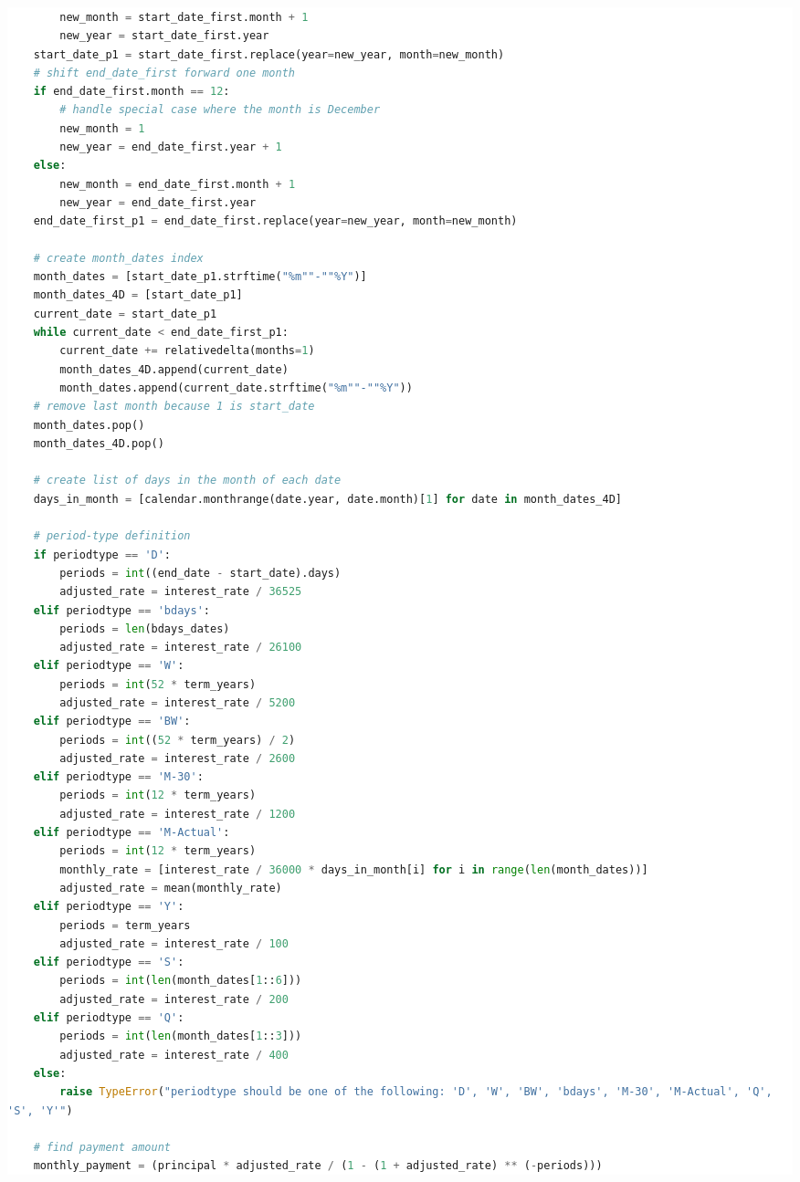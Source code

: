 ```python
        new_month = start_date_first.month + 1
        new_year = start_date_first.year
    start_date_p1 = start_date_first.replace(year=new_year, month=new_month)
    # shift end_date_first forward one month
    if end_date_first.month == 12:
        # handle special case where the month is December
        new_month = 1
        new_year = end_date_first.year + 1
    else:
        new_month = end_date_first.month + 1
        new_year = end_date_first.year
    end_date_first_p1 = end_date_first.replace(year=new_year, month=new_month)

    # create month_dates index
    month_dates = [start_date_p1.strftime("%m""-""%Y")]
    month_dates_4D = [start_date_p1]
    current_date = start_date_p1
    while current_date < end_date_first_p1:
        current_date += relativedelta(months=1)
        month_dates_4D.append(current_date)
        month_dates.append(current_date.strftime("%m""-""%Y"))
    # remove last month because 1 is start_date
    month_dates.pop()
    month_dates_4D.pop()

    # create list of days in the month of each date
    days_in_month = [calendar.monthrange(date.year, date.month)[1] for date in month_dates_4D]

    # period-type definition
    if periodtype == 'D':
        periods = int((end_date - start_date).days)
        adjusted_rate = interest_rate / 36525
    elif periodtype == 'bdays':
        periods = len(bdays_dates)
        adjusted_rate = interest_rate / 26100
    elif periodtype == 'W':
        periods = int(52 * term_years)
        adjusted_rate = interest_rate / 5200
    elif periodtype == 'BW':
        periods = int((52 * term_years) / 2)
        adjusted_rate = interest_rate / 2600
    elif periodtype == 'M-30':
        periods = int(12 * term_years)
        adjusted_rate = interest_rate / 1200
    elif periodtype == 'M-Actual':
        periods = int(12 * term_years)
        monthly_rate = [interest_rate / 36000 * days_in_month[i] for i in range(len(month_dates))]
        adjusted_rate = mean(monthly_rate)
    elif periodtype == 'Y':
        periods = term_years
        adjusted_rate = interest_rate / 100
    elif periodtype == 'S':
        periods = int(len(month_dates[1::6]))
        adjusted_rate = interest_rate / 200
    elif periodtype == 'Q':
        periods = int(len(month_dates[1::3]))
        adjusted_rate = interest_rate / 400
    else:
        raise TypeError("periodtype should be one of the following: 'D', 'W', 'BW', 'bdays', 'M-30', 'M-Actual', 'Q', 'S', 'Y'")

    # find payment amount
    monthly_payment = (principal * adjusted_rate / (1 - (1 + adjusted_rate) ** (-periods)))
```